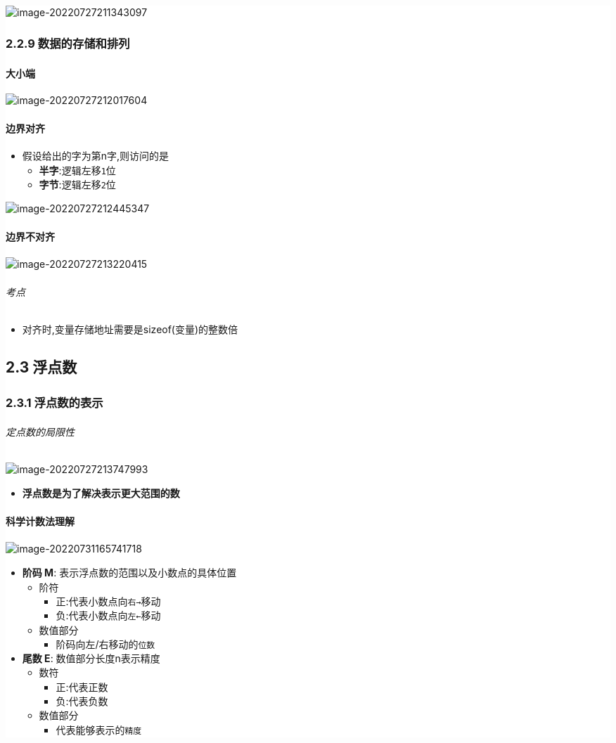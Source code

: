 

![image-20220727211343097](https://cdn.jsdelivr.net/gh/DZX-hhh/Pictures/images/202207272113660.png)

### 2.2.9 数据的存储和排列

#### 大小端

![image-20220727212017604](https://cdn.jsdelivr.net/gh/DZX-hhh/Pictures/images/202207272120669.png)

#### 边界对齐

- 假设给出的字为第n字,则访问的是
  - **半字**:逻辑左移`1`位
  - **字节**:逻辑左移`2`位

![image-20220727212445347](https://cdn.jsdelivr.net/gh/DZX-hhh/Pictures/images/202207272124245.png)

#### 边界不对齐

![image-20220727213220415](https://cdn.jsdelivr.net/gh/DZX-hhh/Pictures/images/202207272132362.png)

###### 考点

- 对齐时,变量存储地址需要是sizeof(变量)的整数倍

## 2.3 浮点数

### 2.3.1 浮点数的表示

###### 定点数的局限性

![image-20220727213747993](https://cdn.jsdelivr.net/gh/DZX-hhh/Pictures/images/202207272137812.png)

- **浮点数是为了解决表示更大范围的数**

#### 科学计数法理解

![image-20220731165741718](https://cdn.jsdelivr.net/gh/DZX-hhh/Pictures/images/202207311657398.png)

- **阶码 M**: 表示浮点数的范围以及小数点的具体位置
  - 阶符
    - 正:代表小数点向`右→`移动
    - 负:代表小数点向`左←`移动
  - 数值部分
    - 阶码向左/右移动的`位数`
- **尾数 E**: 数值部分长度n表示精度
  - 数符
    - 正:代表正数
    - 负:代表负数
  - 数值部分
    - 代表能够表示的`精度`
